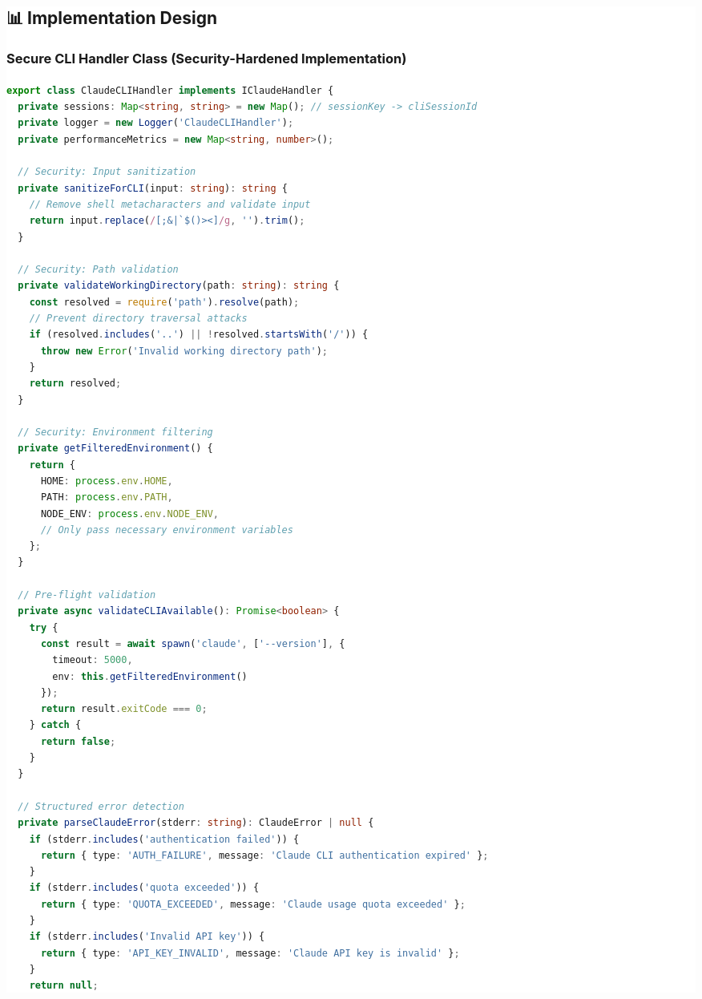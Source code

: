 
## 📊 Implementation Design

### Secure CLI Handler Class (Security-Hardened Implementation)

```typescript
export class ClaudeCLIHandler implements IClaudeHandler {
  private sessions: Map<string, string> = new Map(); // sessionKey -> cliSessionId
  private logger = new Logger('ClaudeCLIHandler');
  private performanceMetrics = new Map<string, number>();
  
  // Security: Input sanitization
  private sanitizeForCLI(input: string): string {
    // Remove shell metacharacters and validate input
    return input.replace(/[;&|`$()><]/g, '').trim();
  }
  
  // Security: Path validation
  private validateWorkingDirectory(path: string): string {
    const resolved = require('path').resolve(path);
    // Prevent directory traversal attacks
    if (resolved.includes('..') || !resolved.startsWith('/')) {
      throw new Error('Invalid working directory path');
    }
    return resolved;
  }
  
  // Security: Environment filtering
  private getFilteredEnvironment() {
    return {
      HOME: process.env.HOME,
      PATH: process.env.PATH,
      NODE_ENV: process.env.NODE_ENV,
      // Only pass necessary environment variables
    };
  }
  
  // Pre-flight validation
  private async validateCLIAvailable(): Promise<boolean> {
    try {
      const result = await spawn('claude', ['--version'], { 
        timeout: 5000,
        env: this.getFilteredEnvironment()
      });
      return result.exitCode === 0;
    } catch {
      return false;
    }
  }
  
  // Structured error detection
  private parseClaudeError(stderr: string): ClaudeError | null {
    if (stderr.includes('authentication failed')) {
      return { type: 'AUTH_FAILURE', message: 'Claude CLI authentication expired' };
    }
    if (stderr.includes('quota exceeded')) {
      return { type: 'QUOTA_EXCEEDED', message: 'Claude usage quota exceeded' };
    }
    if (stderr.includes('Invalid API key')) {
      return { type: 'API_KEY_INVALID', message: 'Claude API key is invalid' };
    }
    return null;
```